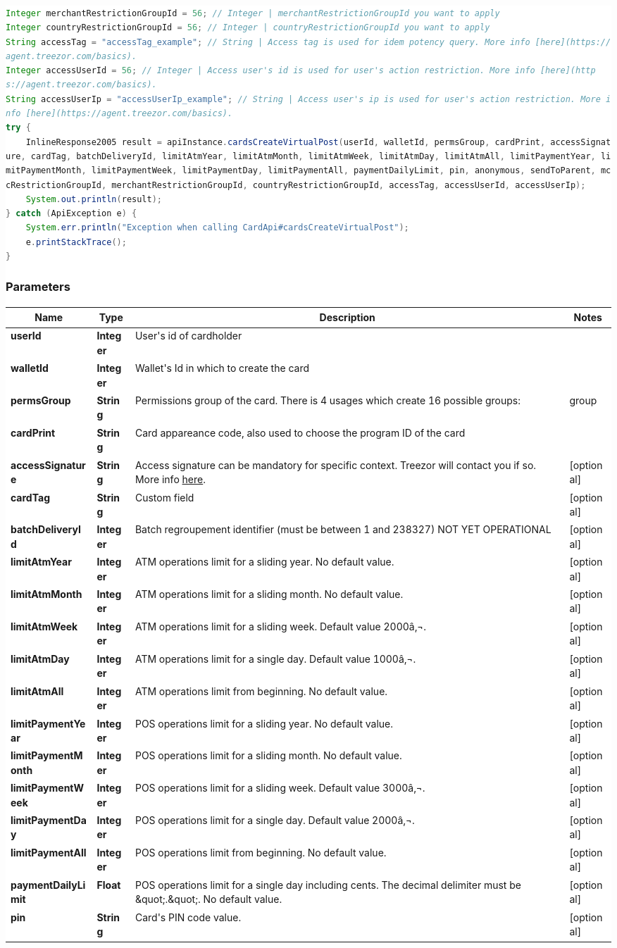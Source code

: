```java
Integer merchantRestrictionGroupId = 56; // Integer | merchantRestrictionGroupId you want to apply
Integer countryRestrictionGroupId = 56; // Integer | countryRestrictionGroupId you want to apply
String accessTag = "accessTag_example"; // String | Access tag is used for idem potency query. More info [here](https://agent.treezor.com/basics). 
Integer accessUserId = 56; // Integer | Access user's id is used for user's action restriction. More info [here](https://agent.treezor.com/basics). 
String accessUserIp = "accessUserIp_example"; // String | Access user's ip is used for user's action restriction. More info [here](https://agent.treezor.com/basics). 
try {
    InlineResponse2005 result = apiInstance.cardsCreateVirtualPost(userId, walletId, permsGroup, cardPrint, accessSignature, cardTag, batchDeliveryId, limitAtmYear, limitAtmMonth, limitAtmWeek, limitAtmDay, limitAtmAll, limitPaymentYear, limitPaymentMonth, limitPaymentWeek, limitPaymentDay, limitPaymentAll, paymentDailyLimit, pin, anonymous, sendToParent, mccRestrictionGroupId, merchantRestrictionGroupId, countryRestrictionGroupId, accessTag, accessUserId, accessUserIp);
    System.out.println(result);
} catch (ApiException e) {
    System.err.println("Exception when calling CardApi#cardsCreateVirtualPost");
    e.printStackTrace();
}
```

### Parameters

Name | Type | Description  | Notes
------------- | ------------- | ------------- | -------------
 **userId** | **Integer**| User&#39;s id of cardholder |
 **walletId** | **Integer**| Wallet&#39;s Id in which to create the card |
 **permsGroup** | **String**| Permissions group of the card. There is 4 usages which create 16 possible groups:  | group | NFC | ATM | On-line | Foreign | |-----|-----|-----|-----|------| |TRZ-CU-001|KO|KO|KO|KO| |TRZ-CU-002|KO|KO|KO|OK| |TRZ-CU-003|KO|KO|OK|KO| |TRZ-CU-004|KO|KO|OK|OK| |TRZ-CU-005|KO|OK|KO|KO| |TRZ-CU-006|KO|OK|KO|OK| |TRZ-CU-007|KO|OK|OK|KO| |TRZ-CU-008|KO|OK|OK|OK| |TRZ-CU-009|OK|KO|KO|KO| |TRZ-CU-010|OK|KO|KO|OK| |TRZ-CU-011|OK|KO|OK|KO| |TRZ-CU-012|OK|KO|OK|OK| |TRZ-CU-013|OK|OK|KO|KO| |TRZ-CU-014|OK|OK|KO|OK| |TRZ-CU-015|OK|OK|OK|KO| |TRZ-CU-016|OK|OK|OK|OK|  |
 **cardPrint** | **String**| Card appareance code, also used to choose the program ID of the card |
 **accessSignature** | **String**| Access signature can be mandatory for specific context. Treezor will contact you if so. More info [here](https://agent.treezor.com/security-authentication).  | [optional]
 **cardTag** | **String**| Custom field | [optional]
 **batchDeliveryId** | **Integer**| Batch regroupement identifier (must be between 1 and 238327) NOT YET OPERATIONAL | [optional]
 **limitAtmYear** | **Integer**| ATM operations limit for a sliding year. No default value. | [optional]
 **limitAtmMonth** | **Integer**| ATM operations limit for a sliding month. No default value. | [optional]
 **limitAtmWeek** | **Integer**| ATM operations limit for a sliding week. Default value 2000â‚¬. | [optional]
 **limitAtmDay** | **Integer**| ATM operations limit for a single day. Default value 1000â‚¬. | [optional]
 **limitAtmAll** | **Integer**| ATM operations limit from beginning. No default value. | [optional]
 **limitPaymentYear** | **Integer**| POS operations limit for a sliding year. No default value. | [optional]
 **limitPaymentMonth** | **Integer**| POS operations limit for a sliding month. No default value. | [optional]
 **limitPaymentWeek** | **Integer**| POS operations limit for a sliding week. Default value 3000â‚¬. | [optional]
 **limitPaymentDay** | **Integer**| POS operations limit for a single day. Default value 2000â‚¬. | [optional]
 **limitPaymentAll** | **Integer**| POS operations limit from beginning. No default value. | [optional]
 **paymentDailyLimit** | **Float**| POS operations limit for a single day including cents. The decimal delimiter must be \&quot;.\&quot;. No default value. | [optional]
 **pin** | **String**| Card&#39;s PIN code value. | [optional]